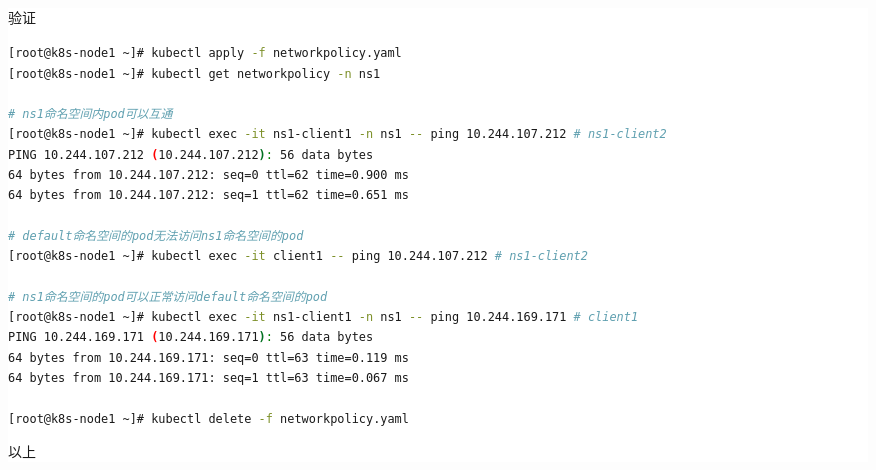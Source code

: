验证

```bash
[root@k8s-node1 ~]# kubectl apply -f networkpolicy.yaml
[root@k8s-node1 ~]# kubectl get networkpolicy -n ns1

# ns1命名空间内pod可以互通
[root@k8s-node1 ~]# kubectl exec -it ns1-client1 -n ns1 -- ping 10.244.107.212 # ns1-client2
PING 10.244.107.212 (10.244.107.212): 56 data bytes
64 bytes from 10.244.107.212: seq=0 ttl=62 time=0.900 ms
64 bytes from 10.244.107.212: seq=1 ttl=62 time=0.651 ms

# default命名空间的pod无法访问ns1命名空间的pod
[root@k8s-node1 ~]# kubectl exec -it client1 -- ping 10.244.107.212 # ns1-client2

# ns1命名空间的pod可以正常访问default命名空间的pod
[root@k8s-node1 ~]# kubectl exec -it ns1-client1 -n ns1 -- ping 10.244.169.171 # client1
PING 10.244.169.171 (10.244.169.171): 56 data bytes
64 bytes from 10.244.169.171: seq=0 ttl=63 time=0.119 ms
64 bytes from 10.244.169.171: seq=1 ttl=63 time=0.067 ms

[root@k8s-node1 ~]# kubectl delete -f networkpolicy.yaml
```

以上
